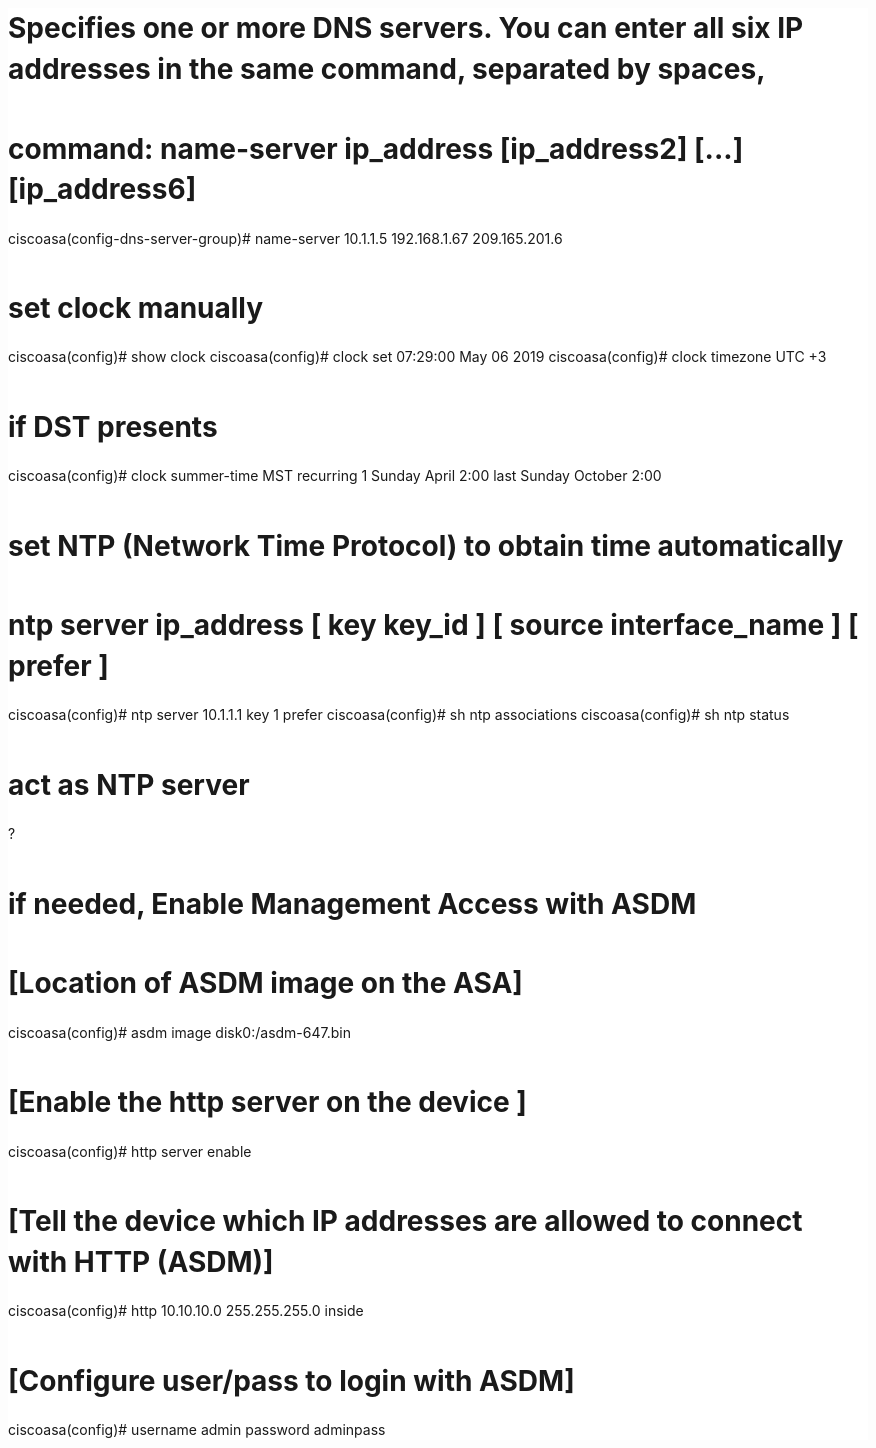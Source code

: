 # Specifies one or more DNS servers. You can enter all six IP addresses in the same command, separated by spaces,
#                         command: name-server ip_address [ip_address2] [...] [ip_address6]
ciscoasa(config-dns-server-group)# name-server 10.1.1.5 192.168.1.67 209.165.201.6



# set clock manually
ciscoasa(config)# show clock
ciscoasa(config)# clock set 07:29:00 May 06 2019
ciscoasa(config)# clock timezone UTC +3
# if DST presents
ciscoasa(config)# clock summer-time MST recurring 1 Sunday April 2:00 last Sunday October 2:00

# set NTP (Network Time Protocol) to obtain time automatically
# ntp server ip_address [ key key_id ] [ source interface_name ] [ prefer ]
ciscoasa(config)# ntp server 10.1.1.1 key 1 prefer
ciscoasa(config)# sh ntp associations
ciscoasa(config)# sh ntp status

# act as NTP server
?


# if needed, Enable Management Access with ASDM
# [Location of ASDM image on the ASA]
ciscoasa(config)#  asdm image disk0:/asdm-647.bin
# [Enable the http server on the device ]
ciscoasa(config)#  http server enable
# [Tell the device which IP addresses are allowed to connect with HTTP (ASDM)]
ciscoasa(config)#  http 10.10.10.0 255.255.255.0 inside
# [Configure user/pass to login with ASDM]
ciscoasa(config)#  username admin password adminpass
